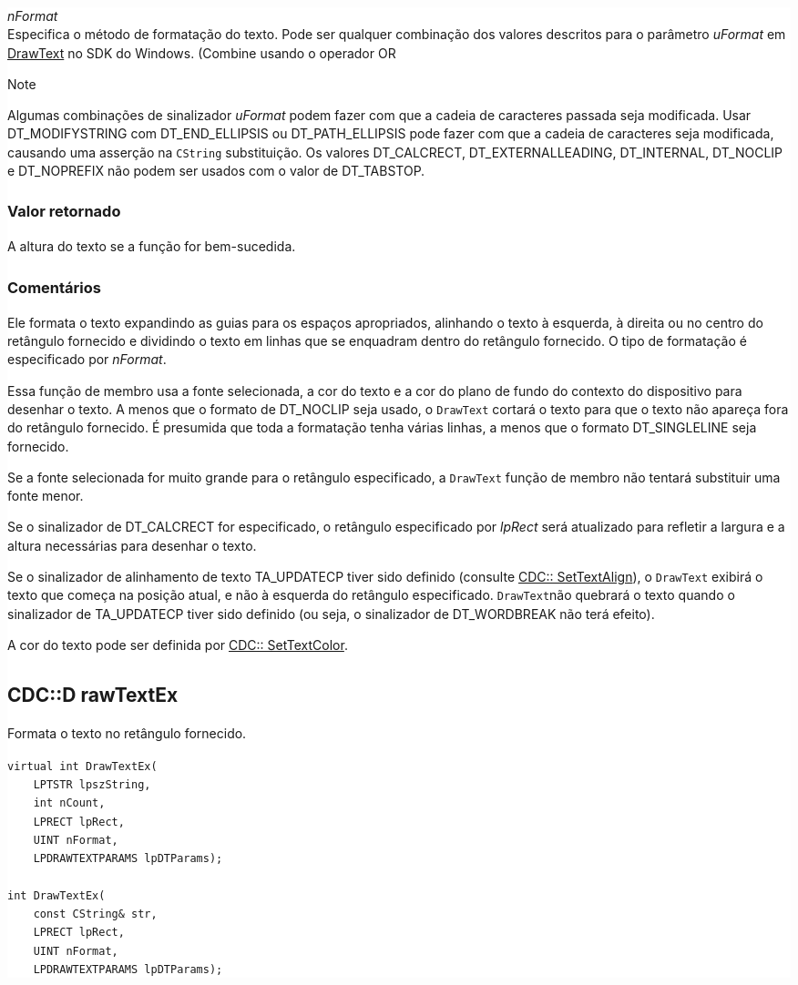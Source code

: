 *nFormat*<br/>
Especifica o método de formatação do texto. Pode ser qualquer combinação dos valores descritos para o parâmetro *uFormat* em [DrawText](/windows/win32/api/winuser/nf-winuser-drawtext) no SDK do Windows. (Combine usando o operador OR

> [!NOTE]
> Algumas combinações de sinalizador *uFormat* podem fazer com que a cadeia de caracteres passada seja modificada. Usar DT_MODIFYSTRING com DT_END_ELLIPSIS ou DT_PATH_ELLIPSIS pode fazer com que a cadeia de caracteres seja modificada, causando uma asserção na `CString` substituição. Os valores DT_CALCRECT, DT_EXTERNALLEADING, DT_INTERNAL, DT_NOCLIP e DT_NOPREFIX não podem ser usados com o valor de DT_TABSTOP.

### <a name="return-value"></a>Valor retornado

A altura do texto se a função for bem-sucedida.

### <a name="remarks"></a>Comentários

Ele formata o texto expandindo as guias para os espaços apropriados, alinhando o texto à esquerda, à direita ou no centro do retângulo fornecido e dividindo o texto em linhas que se enquadram dentro do retângulo fornecido. O tipo de formatação é especificado por *nFormat*.

Essa função de membro usa a fonte selecionada, a cor do texto e a cor do plano de fundo do contexto do dispositivo para desenhar o texto. A menos que o formato de DT_NOCLIP seja usado, o `DrawText` cortará o texto para que o texto não apareça fora do retângulo fornecido. É presumida que toda a formatação tenha várias linhas, a menos que o formato DT_SINGLELINE seja fornecido.

Se a fonte selecionada for muito grande para o retângulo especificado, a `DrawText` função de membro não tentará substituir uma fonte menor.

Se o sinalizador de DT_CALCRECT for especificado, o retângulo especificado por *lpRect* será atualizado para refletir a largura e a altura necessárias para desenhar o texto.

Se o sinalizador de alinhamento de texto TA_UPDATECP tiver sido definido (consulte [CDC:: SetTextAlign](#settextalign)), o `DrawText` exibirá o texto que começa na posição atual, e não à esquerda do retângulo especificado. `DrawText`não quebrará o texto quando o sinalizador de TA_UPDATECP tiver sido definido (ou seja, o sinalizador de DT_WORDBREAK não terá efeito).

A cor do texto pode ser definida por [CDC:: SetTextColor](#settextcolor).

## <a name="cdcdrawtextex"></a><a name="drawtextex"></a>CDC::D rawTextEx

Formata o texto no retângulo fornecido.

```
virtual int DrawTextEx(
    LPTSTR lpszString,
    int nCount,
    LPRECT lpRect,
    UINT nFormat,
    LPDRAWTEXTPARAMS lpDTParams);

int DrawTextEx(
    const CString& str,
    LPRECT lpRect,
    UINT nFormat,
    LPDRAWTEXTPARAMS lpDTParams);
```
